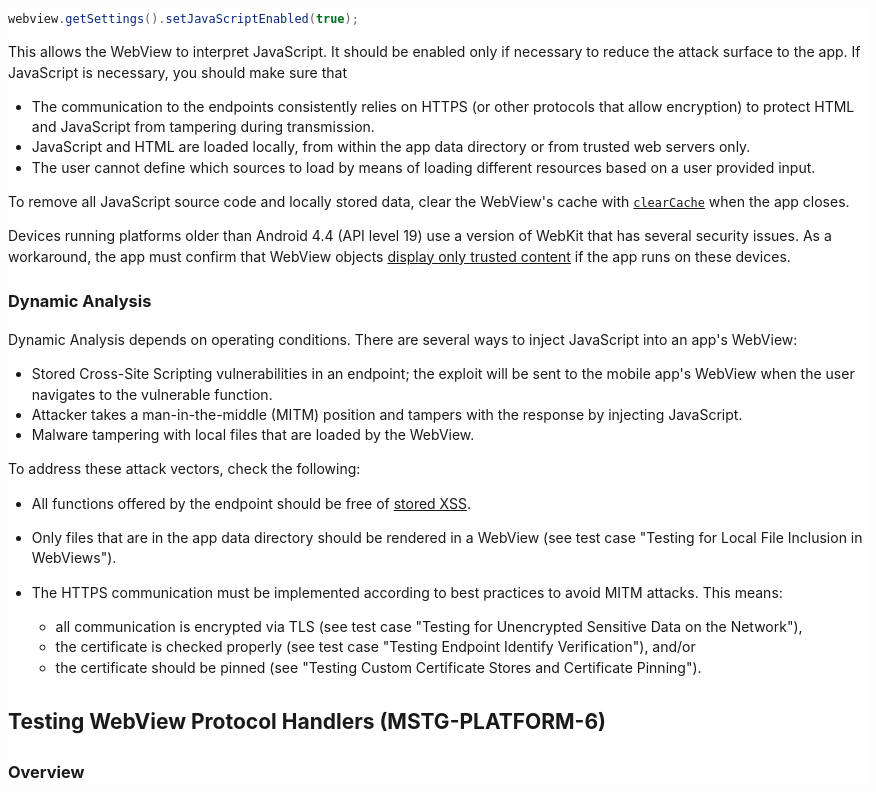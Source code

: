 ```java
webview.getSettings().setJavaScriptEnabled(true);
```

This allows the WebView to interpret JavaScript. It should be enabled only if necessary to reduce the attack surface to the app. If JavaScript is necessary, you should make sure that

- The communication to the endpoints consistently relies on HTTPS (or other protocols that allow encryption) to protect HTML and JavaScript from tampering during transmission.
- JavaScript and HTML are loaded locally, from within the app data directory or from trusted web servers only.
- The user cannot define which sources to load by means of loading different resources based on a user provided input.

To remove all JavaScript source code and locally stored data, clear the WebView's cache with [`clearCache`](https://developer.android.com/reference/android/webkit/WebView#clearCache%28boolean%29 "clearCache in WebViews") when the app closes.

Devices running platforms older than Android 4.4 (API level 19) use a version of WebKit that has several security issues. As a workaround, the app must confirm that WebView objects [display only trusted content](https://developer.android.com/training/articles/security-tips.html#WebView "WebView Best Practices") if the app runs on these devices.

### Dynamic Analysis

Dynamic Analysis depends on operating conditions. There are several ways to inject JavaScript into an app's WebView:

- Stored Cross-Site Scripting vulnerabilities in an endpoint; the exploit will be sent to the mobile app's WebView when the user navigates to the vulnerable function.
- Attacker takes a man-in-the-middle (MITM) position and tampers with the response by injecting JavaScript.
- Malware tampering with local files that are loaded by the WebView.

To address these attack vectors, check the following:

- All functions offered by the endpoint should be free of [stored XSS](https://owasp.org/www-project-web-security-testing-guide/latest/4-Web_Application_Security_Testing/07-Input_Validation_Testing/02-Testing_for_Stored_Cross_Site_Scripting "Stored Cross-Site Scripting").
- Only files that are in the app data directory should be rendered in a WebView (see test case "Testing for Local File Inclusion in WebViews").

- The HTTPS communication must be implemented according to best practices to avoid MITM attacks. This means:
  - all communication is encrypted via TLS (see test case "Testing for Unencrypted Sensitive Data on the Network"),
  - the certificate is checked properly (see test case "Testing Endpoint Identify Verification"), and/or
  - the certificate should be pinned (see "Testing Custom Certificate Stores and Certificate Pinning").

## Testing WebView Protocol Handlers (MSTG-PLATFORM-6)

### Overview
